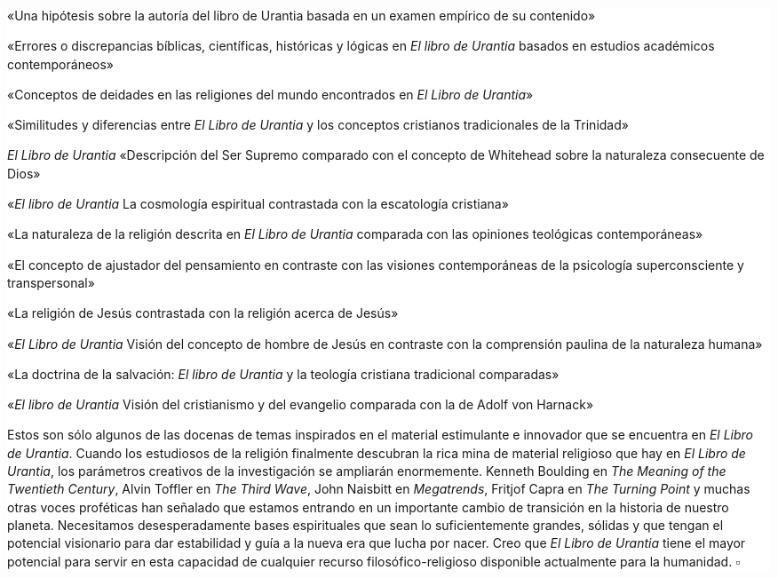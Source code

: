 «Una hipótesis sobre la autoría del libro de Urantia basada en un examen empírico de su contenido»

«Errores o discrepancias bíblicas, científicas, históricas y lógicas en _El libro de Urantia_ basados en estudios académicos contemporáneos»

«Conceptos de deidades en las religiones del mundo encontrados en _El Libro de Urantia_»

«Similitudes y diferencias entre _El Libro de Urantia_ y los conceptos cristianos tradicionales de la Trinidad»

_El Libro de Urantia_ «Descripción del Ser Supremo comparado con el concepto de Whitehead sobre la naturaleza consecuente de Dios»

«_El libro de Urantia_ La cosmología espiritual contrastada con la escatología cristiana»

«La naturaleza de la religión descrita en _El Libro de Urantia_ comparada con las opiniones teológicas contemporáneas»

«El concepto de ajustador del pensamiento en contraste con las visiones contemporáneas de la psicología superconsciente y transpersonal»

«La religión de Jesús contrastada con la religión acerca de Jesús»

«_El Libro de Urantia_ Visión del concepto de hombre de Jesús en contraste con la comprensión paulina de la naturaleza humana»

«La doctrina de la salvación: _El libro de Urantia_ y la teología cristiana tradicional comparadas»

«_El libro de Urantia_ Visión del cristianismo y del evangelio comparada con la de Adolf von Harnack»

Estos son sólo algunos de las docenas de temas inspirados en el material estimulante e innovador que se encuentra en _El Libro de Urantia_. Cuando los estudiosos de la religión finalmente descubran la rica mina de material religioso que hay en _El Libro de Urantia_, los parámetros creativos de la investigación se ampliarán enormemente. Kenneth Boulding en _The Meaning of the Twentieth Century_, Alvin Toffler en _The Third Wave_, John Naisbitt en _Megatrends_, Fritjof Capra en _The Turning Point_ y muchas otras voces proféticas han señalado que estamos entrando en un importante cambio de transición en la historia de nuestro planeta. Necesitamos desesperadamente bases espirituales que sean lo suficientemente grandes, sólidas y que tengan el potencial visionario para dar estabilidad y guía a la nueva era que lucha por nacer. Creo que _El Libro de Urantia_ tiene el mayor potencial para servir en esta capacidad de cualquier recurso filosófico-religioso disponible actualmente para la humanidad. $\square$


